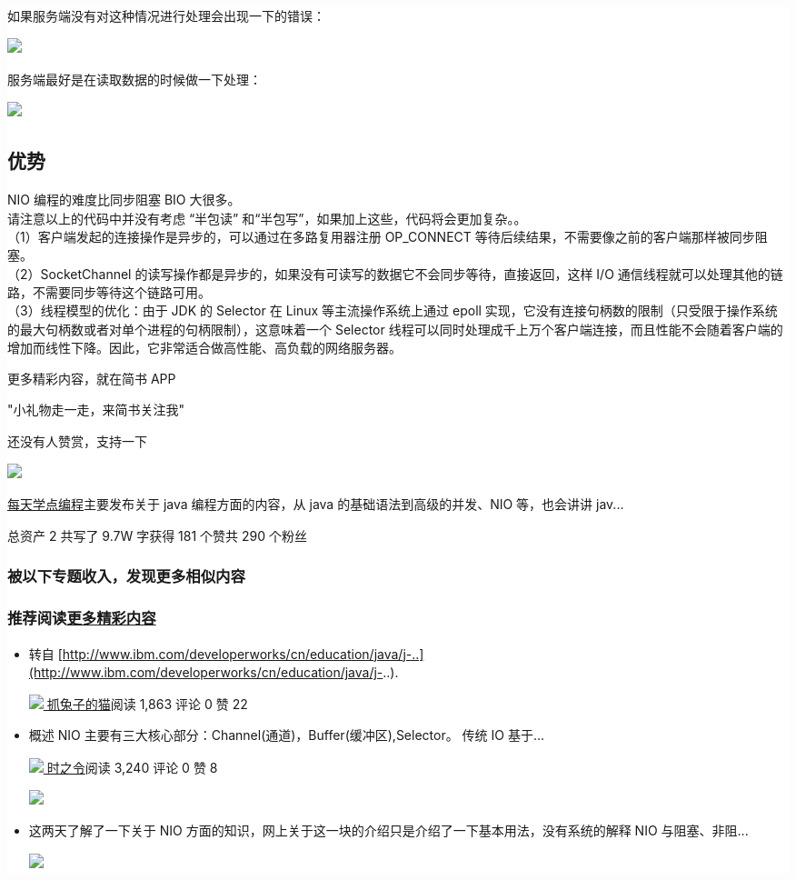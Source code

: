 如果服务端没有对这种情况进行处理会出现一下的错误：

![](https://upload-images.jianshu.io/upload_images/752311-ae57b14a8ce8ad3b.png)

服务端最好是在读取数据的时候做一下处理：

![](https://upload-images.jianshu.io/upload_images/752311-6ebc99bb4f12d087.png)

## 优势

NIO 编程的难度比同步阻塞 BIO 大很多。  
请注意以上的代码中并没有考虑 “半包读” 和“半包写”，如果加上这些，代码将会更加复杂。。  
（1）客户端发起的连接操作是异步的，可以通过在多路复用器注册 OP_CONNECT 等待后续结果，不需要像之前的客户端那样被同步阻塞。  
（2）SocketChannel 的读写操作都是异步的，如果没有可读写的数据它不会同步等待，直接返回，这样 I/O 通信线程就可以处理其他的链路，不需要同步等待这个链路可用。  
（3）线程模型的优化：由于 JDK 的 Selector 在 Linux 等主流操作系统上通过 epoll 实现，它没有连接句柄数的限制（只受限于操作系统的最大句柄数或者对单个进程的句柄限制），这意味着一个 Selector 线程可以同时处理成千上万个客户端连接，而且性能不会随着客户端的增加而线性下降。因此，它非常适合做高性能、高负载的网络服务器。

更多精彩内容，就在简书 APP

"小礼物走一走，来简书关注我"

还没有人赞赏，支持一下

[![](https://upload.jianshu.io/users/upload_avatars/752311/c565350d-de50-4628-8423-f6429c730f04.jpg?imageMogr2/auto-orient/strip|imageView2/1/w/100/h/100/format/webp)
](https://www.jianshu.com/u/88c706ace84a)

[每天学点编程](https://www.jianshu.com/u/88c706ace84a "每天学点编程")主要发布关于 java 编程方面的内容，从 java 的基础语法到高级的并发、NIO 等，也会讲讲 jav...

总资产 2 共写了 9.7W 字获得 181 个赞共 290 个粉丝

### 被以下专题收入，发现更多相似内容

### 推荐阅读[更多精彩内容](https://www.jianshu.com/)

-   转自 [http://www.ibm.com/developerworks/cn/education/java/j-..](http://www.ibm.com/developerworks/cn/education/java/j-..).

    [![](https://upload.jianshu.io/users/upload_avatars/1986284/b33d3bf1445a?imageMogr2/auto-orient/strip|imageView2/1/w/48/h/48/format/webp)
    抓兔子的猫](https://www.jianshu.com/u/dd411031d270)阅读 1,863 评论 0 赞 22

-   概述 NIO 主要有三大核心部分：Channel(通道)，Buffer(缓冲区),Selector。 传统 IO 基于...

    [![](https://upload.jianshu.io/users/upload_avatars/6523063/b48cc69c-4c0b-4d55-a1d2-12b065f95f71.jpeg?imageMogr2/auto-orient/strip|imageView2/1/w/48/h/48/format/webp)
    时之令](https://www.jianshu.com/u/445787b39371)阅读 3,240 评论 0 赞 8

    [![](https://upload-images.jianshu.io/upload_images/6523063-244527392ef880ed.png?imageMogr2/auto-orient/strip|imageView2/1/w/300/h/240/format/webp)
    ](https://www.jianshu.com/p/88ec3430ae8b)

-   这两天了解了一下关于 NIO 方面的知识，网上关于这一块的介绍只是介绍了一下基本用法，没有系统的解释 NIO 与阻塞、非阻...

    [![](https://upload-images.jianshu.io/upload_images/3985563-74b53331f13ac591.png?imageMogr2/auto-orient/strip|imageView2/1/w/300/h/240/format/webp)
    ](https://www.jianshu.com/p/a9b2fec31fd1)
